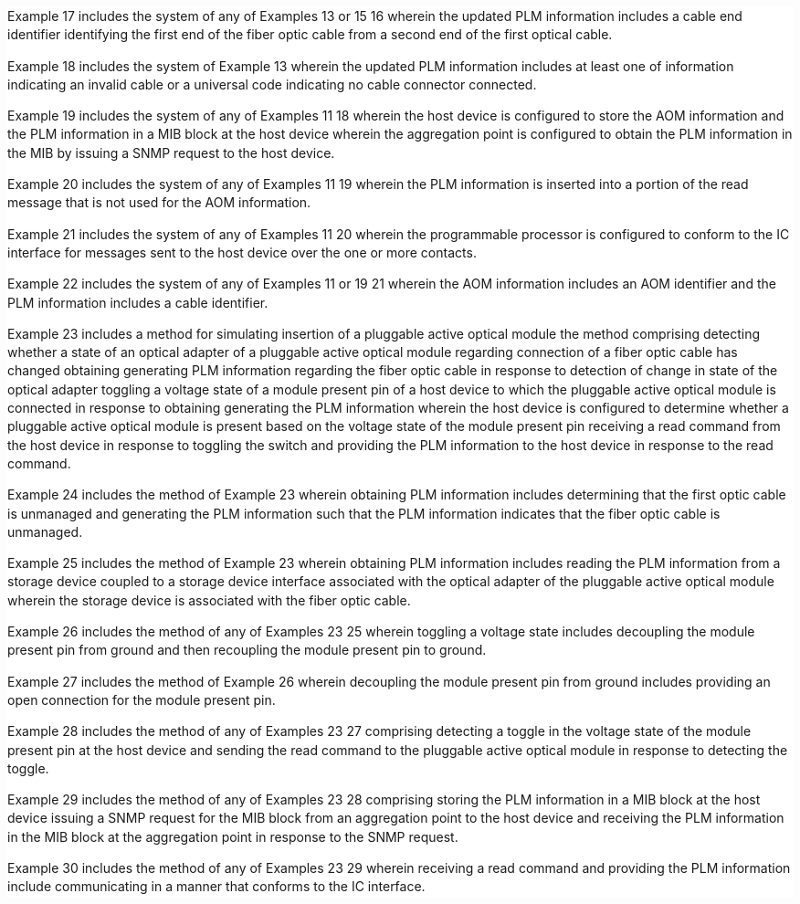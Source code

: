 Example 17 includes the system of any of Examples 13 or 15 16 wherein the updated PLM information includes a cable end identifier identifying the first end of the fiber optic cable from a second end of the first optical cable.

Example 18 includes the system of Example 13 wherein the updated PLM information includes at least one of information indicating an invalid cable or a universal code indicating no cable connector connected.

Example 19 includes the system of any of Examples 11 18 wherein the host device is configured to store the AOM information and the PLM information in a MIB block at the host device wherein the aggregation point is configured to obtain the PLM information in the MIB by issuing a SNMP request to the host device.

Example 20 includes the system of any of Examples 11 19 wherein the PLM information is inserted into a portion of the read message that is not used for the AOM information.

Example 21 includes the system of any of Examples 11 20 wherein the programmable processor is configured to conform to the IC interface for messages sent to the host device over the one or more contacts.

Example 22 includes the system of any of Examples 11 or 19 21 wherein the AOM information includes an AOM identifier and the PLM information includes a cable identifier.

Example 23 includes a method for simulating insertion of a pluggable active optical module the method comprising detecting whether a state of an optical adapter of a pluggable active optical module regarding connection of a fiber optic cable has changed obtaining generating PLM information regarding the fiber optic cable in response to detection of change in state of the optical adapter toggling a voltage state of a module present pin of a host device to which the pluggable active optical module is connected in response to obtaining generating the PLM information wherein the host device is configured to determine whether a pluggable active optical module is present based on the voltage state of the module present pin receiving a read command from the host device in response to toggling the switch and providing the PLM information to the host device in response to the read command.

Example 24 includes the method of Example 23 wherein obtaining PLM information includes determining that the first optic cable is unmanaged and generating the PLM information such that the PLM information indicates that the fiber optic cable is unmanaged.

Example 25 includes the method of Example 23 wherein obtaining PLM information includes reading the PLM information from a storage device coupled to a storage device interface associated with the optical adapter of the pluggable active optical module wherein the storage device is associated with the fiber optic cable.

Example 26 includes the method of any of Examples 23 25 wherein toggling a voltage state includes decoupling the module present pin from ground and then recoupling the module present pin to ground.

Example 27 includes the method of Example 26 wherein decoupling the module present pin from ground includes providing an open connection for the module present pin.

Example 28 includes the method of any of Examples 23 27 comprising detecting a toggle in the voltage state of the module present pin at the host device and sending the read command to the pluggable active optical module in response to detecting the toggle.

Example 29 includes the method of any of Examples 23 28 comprising storing the PLM information in a MIB block at the host device issuing a SNMP request for the MIB block from an aggregation point to the host device and receiving the PLM information in the MIB block at the aggregation point in response to the SNMP request.

Example 30 includes the method of any of Examples 23 29 wherein receiving a read command and providing the PLM information include communicating in a manner that conforms to the IC interface.

